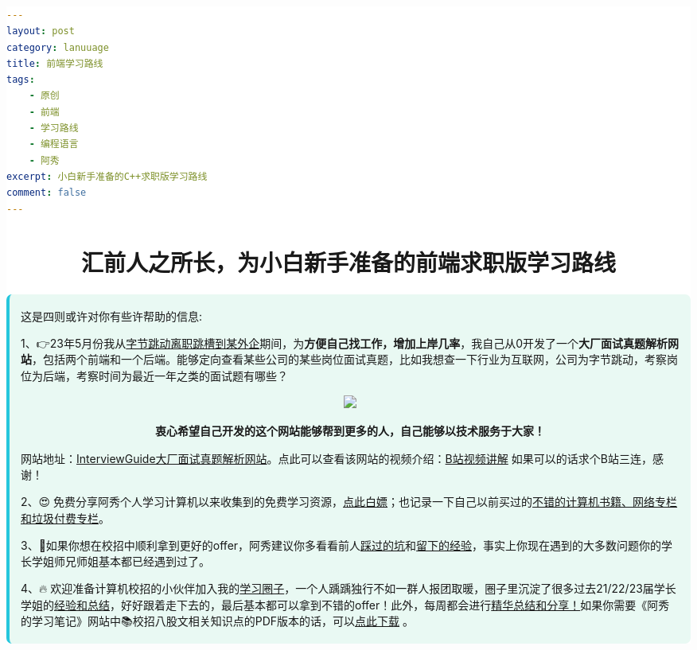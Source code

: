 ```yaml
---
layout: post
category: lanuuage
title: 前端学习路线
tags:
    - 原创
    - 前端
    - 学习路线
    - 编程语言
    - 阿秀
excerpt: 小白新手准备的C++求职版学习路线
comment: false
---
```


<h1 align="center">汇前人之所长，为小白新手准备的前端求职版学习路线</h1>


<div style="border-color: #24C6DC;
            background-color: #e9f9f3;         
            margin: 1rem 0;
        padding: .25rem 1rem;
        border-left-width: .3rem;
        border-left-style: solid;
        border-radius: .5rem;
        color: inherit;">
  <p>这是四则或许对你有些许帮助的信息:</p>
  <p>1、👉23年5月份我从<a style="text-decoration: underline" href="https://mp.weixin.qq.com/s/zKItpGwIkHKK4g2aOlL2rA" target="_blank">字节跳动离职跳槽到某外企</a>期间，为<span style="font-weight:bold">方便自己找工作，增加上岸几率</span>，我自己从0开发了一个<span style="font-weight:bold">大厂面试真题解析网站</span>，包括两个前端和一个后端。能够定向查看某些公司的某些岗位面试真题，比如我想查一下行业为互联网，公司为字节跳动，考察岗位为后端，考察时间为最近一年之类的面试题有哪些？
<div align="center">
  <a  style="text-decoration: underline" href="https://top.interviewguide.cn/" target="_blank">  <img src="http://oss.interviewguide.cn/img/202308091638172.png" style="zoom:100%;" /></a>
<p style="font-weight:bold">衷心希望自己开发的这个网站能够帮到更多的人，自己能够以技术服务于大家！</p>
</div>网站地址：<a style="text-decoration: underline" href="https://top.interviewguide.cn/" target="_blank">InterviewGuide大厂面试真题解析网站</a>。点此可以查看该网站的视频介绍：<a style="text-decoration: underline" href="https://www.bilibili.com/video/BV1f94y1C7BL" target="_blank">B站视频讲解</a>   如果可以的话求个B站三连，感谢！
  </p> 
  <p>2、😍
    免费分享阿秀个人学习计算机以来收集到的免费学习资源，<a style="text-decoration: underline" href="/notes/07-resources/01-free/01-introduce.html" target="_blank">点此白嫖</a>；也记录一下自己以前买过的<a style="text-decoration: underline" href="/notes/07-resources/02-precious.html" target="_blank">不错的计算机书籍、网络专栏和垃圾付费专栏</a>。
  </p>
  <p>3、🚀如果你想在校招中顺利拿到更好的offer，阿秀建议你多看看前人<a style="text-decoration: underline" href="https://www.yuque.com/tuobaaxiu/httmmc/npg1k81zeq4wfpyz" target="_blank">踩过的坑</a>和<a style="text-decoration: underline"  target="_blank" href="https://www.yuque.com/tuobaaxiu/httmmc/gge9ppd0mbu2d3dp">留下的经验</a>，事实上你现在遇到的大多数问题你的学长学姐师兄师姐基本都已经遇到过了。
  </p>
  <p>4、🔥 欢迎准备计算机校招的小伙伴加入我的<a  style="text-decoration: underline" href="https://www.yuque.com/tuobaaxiu/httmmc/xg0otqvc17wfx4u9" target="_blank">学习圈子</a>，一个人踽踽独行不如一群人报团取暖，圈子里沉淀了很多过去21/22/23届学长学姐的<a  style="text-decoration: underline" href="https://www.yuque.com/tuobaaxiu/httmmc/gge9ppd0mbu2d3dp" target="_blank">经验和总结</a>，好好跟着走下去的，最后基本都可以拿到不错的offer！此外，每周都会进行<a  style="text-decoration: underline" href="https://www.yuque.com/tuobaaxiu/httmmc/npg1k81zeq4wfpyz" target="_blank">精华总结和分享！</a>如果你需要《阿秀的学习笔记》网站中📚︎校招八股文相关知识点的PDF版本的话，可以<a style="text-decoration: underline" href="https://www.yuque.com/tuobaaxiu/httmmc/qs0yn66apvkzw0ps" target="_blank">点此下载</a> 。</p>   </div>
